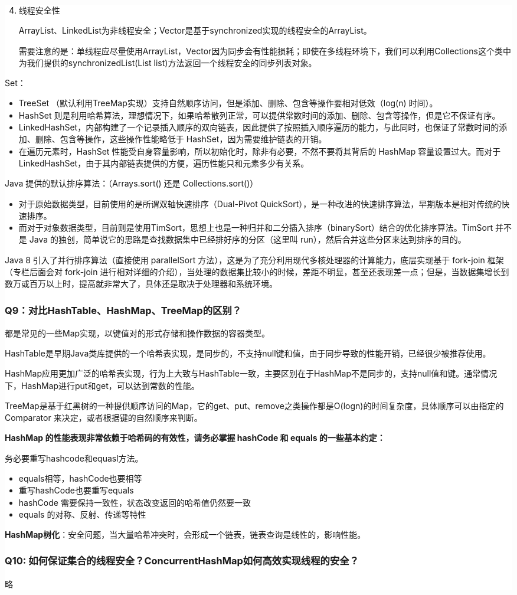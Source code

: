 4. 线程安全性

   ArrayList、LinkedList为非线程安全；Vector是基于synchronized实现的线程安全的ArrayList。

   需要注意的是：单线程应尽量使用ArrayList，Vector因为同步会有性能损耗；即使在多线程环境下，我们可以利用Collections这个类中为我们提供的synchronizedList(List list)方法返回一个线程安全的同步列表对象。



Set：

- TreeSet （默认利用TreeMap实现）支持自然顺序访问，但是添加、删除、包含等操作要相对低效（log(n) 时间）。
- HashSet 则是利用哈希算法，理想情况下，如果哈希散列正常，可以提供常数时间的添加、删除、包含等操作，但是它不保证有序。
- LinkedHashSet，内部构建了一个记录插入顺序的双向链表，因此提供了按照插入顺序遍历的能力，与此同时，也保证了常数时间的添加、删除、包含等操作，这些操作性能略低于 HashSet，因为需要维护链表的开销。
- 在遍历元素时，HashSet 性能受自身容量影响，所以初始化时，除非有必要，不然不要将其背后的 HashMap 容量设置过大。而对于 LinkedHashSet，由于其内部链表提供的方便，遍历性能只和元素多少有关系。



Java 提供的默认排序算法：（Arrays.sort() 还是 Collections.sort()）

- 对于原始数据类型，目前使用的是所谓双轴快速排序（Dual-Pivot QuickSort），是一种改进的快速排序算法，早期版本是相对传统的快速排序。
- 而对于对象数据类型，目前则是使用TimSort，思想上也是一种归并和二分插入排序（binarySort）结合的优化排序算法。TimSort 并不是 Java 的独创，简单说它的思路是查找数据集中已经排好序的分区（这里叫 run），然后合并这些分区来达到排序的目的。

Java 8 引入了并行排序算法（直接使用 parallelSort 方法），这是为了充分利用现代多核处理器的计算能力，底层实现基于 fork-join 框架（专栏后面会对 fork-join 进行相对详细的介绍），当处理的数据集比较小的时候，差距不明显，甚至还表现差一点；但是，当数据集增长到数万或百万以上时，提高就非常大了，具体还是取决于处理器和系统环境。



### Q9：对比HashTable、HashMap、TreeMap的区别？

都是常见的一些Map实现，以键值对的形式存储和操作数据的容器类型。

HashTable是早期Java类库提供的一个哈希表实现，是同步的，不支持null键和值，由于同步导致的性能开销，已经很少被推荐使用。

HashMap应用更加广泛的哈希表实现，行为上大致与HashTable一致，主要区别在于HashMap不是同步的，支持null值和键。通常情况下，HashMap进行put和get，可以达到常数的性能。

TreeMap是基于红黑树的一种提供顺序访问的Map，它的get、put、remove之类操作都是O(logn)的时间复杂度，具体顺序可以由指定的 Comparator 来决定，或者根据键的自然顺序来判断。



**HashMap 的性能表现非常依赖于哈希码的有效性，请务必掌握 hashCode 和 equals 的一些基本约定：**

务必要重写hashcode和equasl方法。

- equals相等，hashCode也要相等
- 重写hashCode也要重写equals
- hashCode 需要保持一致性，状态改变返回的哈希值仍然要一致
- equals 的对称、反射、传递等特性

**HashMap树化**：安全问题，当大量哈希冲突时，会形成一个链表，链表查询是线性的，影响性能。



### Q10: 如何保证集合的线程安全？ConcurrentHashMap如何高效实现线程的安全？

略

